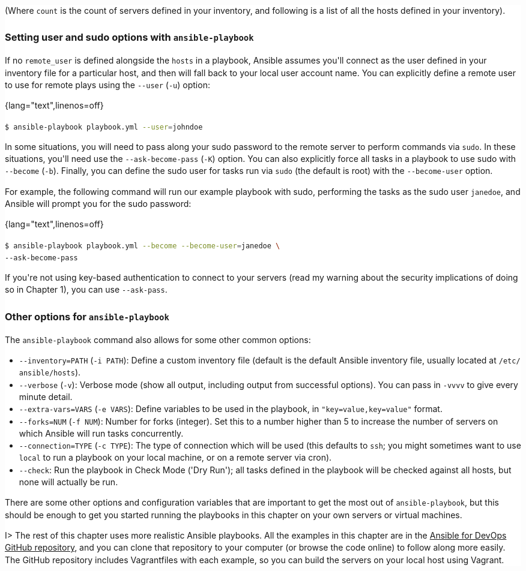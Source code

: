 (Where `count` is the count of servers defined in your inventory, and following is a list of all the hosts defined in your inventory).

### Setting user and sudo options with `ansible-playbook`

If no `remote_user` is defined alongside the `hosts` in a playbook, Ansible assumes you'll connect as the user defined in your inventory file for a particular host, and then will fall back to your local user account name. You can explicitly define a remote user to use for remote plays using the `--user` (`-u`) option:

{lang="text",linenos=off}
```sh
$ ansible-playbook playbook.yml --user=johndoe
```

In some situations, you will need to pass along your sudo password to the remote server to perform commands via `sudo`. In these situations, you'll need use the `--ask-become-pass` (`-K`) option. You can also explicitly force all tasks in a playbook to use sudo with `--become` (`-b`). Finally, you can define the sudo user for tasks run via `sudo` (the default is root) with the `--become-user` option.

For example, the following command will run our example playbook with sudo, performing the tasks as the sudo user `janedoe`, and Ansible will prompt you for the sudo password:

{lang="text",linenos=off}
```sh
$ ansible-playbook playbook.yml --become --become-user=janedoe \
--ask-become-pass
```

If you're not using key-based authentication to connect to your servers (read my warning about the security implications of doing so in Chapter 1), you can use `--ask-pass`.

### Other options for `ansible-playbook`

The `ansible-playbook` command also allows for some other common options:

  - `--inventory=PATH` (`-i PATH`): Define a custom inventory file (default is the default Ansible inventory file, usually located at `/etc/ansible/hosts`).
  - `--verbose` (`-v`): Verbose mode (show all output, including output from successful options). You can pass in `-vvvv` to give every minute detail.
  - `--extra-vars=VARS` (`-e VARS`): Define variables to be used in the playbook, in `"key=value,key=value"` format.
  - `--forks=NUM` (`-f NUM`): Number for forks (integer). Set this to a number higher than 5 to increase the number of servers on which Ansible will run tasks concurrently.
  - `--connection=TYPE` (`-c TYPE`): The type of connection which will be used (this defaults to `ssh`; you might sometimes want to use `local` to run a playbook on your local machine, or on a remote server via cron).
  - `--check`: Run the playbook in Check Mode ('Dry Run'); all tasks defined in the playbook will be checked against all hosts, but none will actually be run.

There are some other options and configuration variables that are important to get the most out of `ansible-playbook`, but this should be enough to get you started running the playbooks in this chapter on your own servers or virtual machines.

I> The rest of this chapter uses more realistic Ansible playbooks. All the examples in this chapter are in the [Ansible for DevOps GitHub repository](https://github.com/geerlingguy/ansible-for-devops), and you can clone that repository to your computer (or browse the code online) to follow along more easily. The GitHub repository includes Vagrantfiles with each example, so you can build the servers on your local host using Vagrant.

